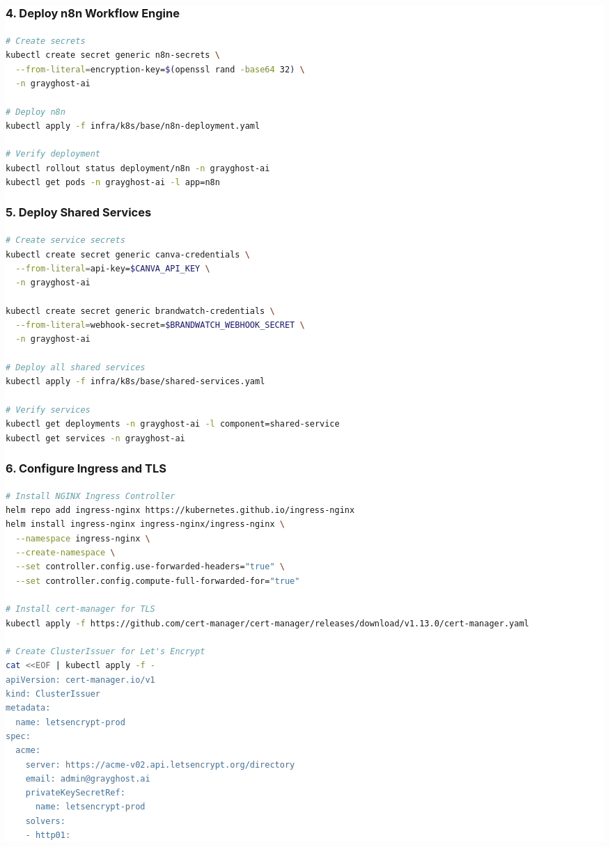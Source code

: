 ### 4. Deploy n8n Workflow Engine

```bash
# Create secrets
kubectl create secret generic n8n-secrets \
  --from-literal=encryption-key=$(openssl rand -base64 32) \
  -n grayghost-ai

# Deploy n8n
kubectl apply -f infra/k8s/base/n8n-deployment.yaml

# Verify deployment
kubectl rollout status deployment/n8n -n grayghost-ai
kubectl get pods -n grayghost-ai -l app=n8n
```

### 5. Deploy Shared Services

```bash
# Create service secrets
kubectl create secret generic canva-credentials \
  --from-literal=api-key=$CANVA_API_KEY \
  -n grayghost-ai

kubectl create secret generic brandwatch-credentials \
  --from-literal=webhook-secret=$BRANDWATCH_WEBHOOK_SECRET \
  -n grayghost-ai

# Deploy all shared services
kubectl apply -f infra/k8s/base/shared-services.yaml

# Verify services
kubectl get deployments -n grayghost-ai -l component=shared-service
kubectl get services -n grayghost-ai
```

### 6. Configure Ingress and TLS

```bash
# Install NGINX Ingress Controller
helm repo add ingress-nginx https://kubernetes.github.io/ingress-nginx
helm install ingress-nginx ingress-nginx/ingress-nginx \
  --namespace ingress-nginx \
  --create-namespace \
  --set controller.config.use-forwarded-headers="true" \
  --set controller.config.compute-full-forwarded-for="true"

# Install cert-manager for TLS
kubectl apply -f https://github.com/cert-manager/cert-manager/releases/download/v1.13.0/cert-manager.yaml

# Create ClusterIssuer for Let's Encrypt
cat <<EOF | kubectl apply -f -
apiVersion: cert-manager.io/v1
kind: ClusterIssuer
metadata:
  name: letsencrypt-prod
spec:
  acme:
    server: https://acme-v02.api.letsencrypt.org/directory
    email: admin@grayghost.ai
    privateKeySecretRef:
      name: letsencrypt-prod
    solvers:
    - http01:
```